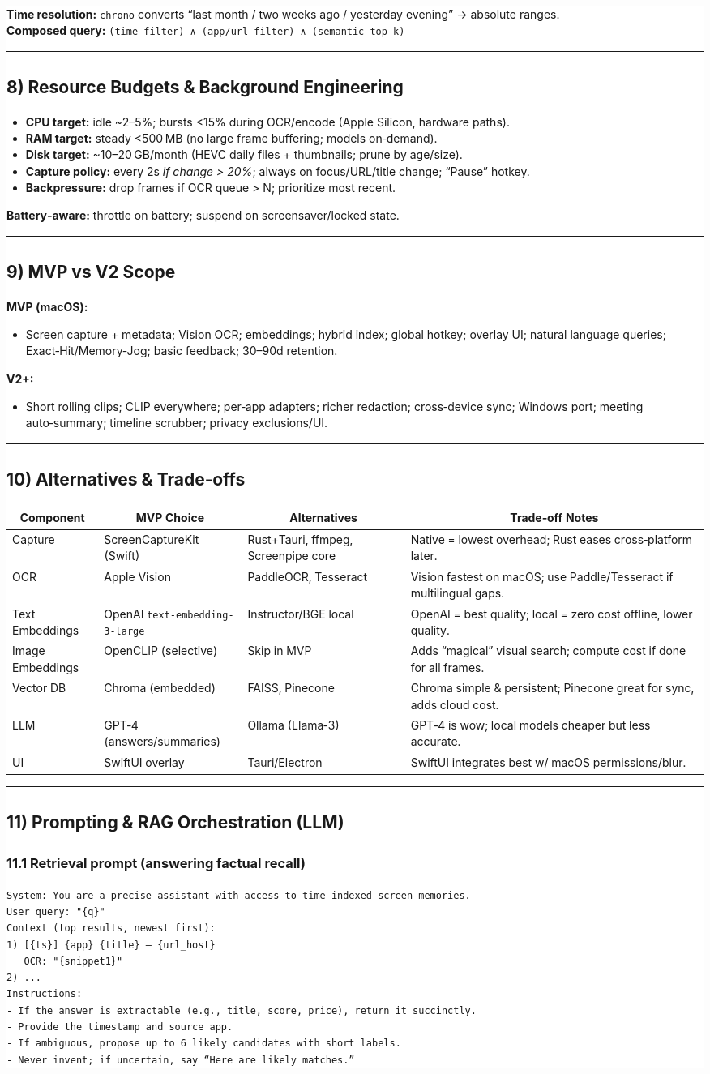 **Time resolution:** `chrono` converts “last month / two weeks ago / yesterday evening” → absolute ranges.  
**Composed query:** `(time filter) ∧ (app/url filter) ∧ (semantic top‑k)`

---

## 8) Resource Budgets & Background Engineering

- **CPU target:** idle ~2–5%; bursts <15% during OCR/encode (Apple Silicon, hardware paths).  
- **RAM target:** steady <500 MB (no large frame buffering; models on‑demand).  
- **Disk target:** ~10–20 GB/month (HEVC daily files + thumbnails; prune by age/size).  
- **Capture policy:** every 2s *if change > 20%*; always on focus/URL/title change; “Pause” hotkey.  
- **Backpressure:** drop frames if OCR queue > N; prioritize most recent.

**Battery‑aware:** throttle on battery; suspend on screensaver/locked state.

---

## 9) MVP vs V2 Scope

**MVP (macOS):**
- Screen capture + metadata; Vision OCR; embeddings; hybrid index; global hotkey; overlay UI; natural language queries; Exact‑Hit/Memory‑Jog; basic feedback; 30–90d retention.

**V2+:**
- Short rolling clips; CLIP everywhere; per‑app adapters; richer redaction; cross‑device sync; Windows port; meeting auto‑summary; timeline scrubber; privacy exclusions/UI.

---

## 10) Alternatives & Trade‑offs

| Component | MVP Choice | Alternatives | Trade‑off Notes |
|---|---|---|---|
| Capture | ScreenCaptureKit (Swift) | Rust+Tauri, ffmpeg, Screenpipe core | Native = lowest overhead; Rust eases cross‑platform later. |
| OCR | Apple Vision | PaddleOCR, Tesseract | Vision fastest on macOS; use Paddle/Tesseract if multilingual gaps. |
| Text Embeddings | OpenAI `text-embedding-3-large` | Instructor/BGE local | OpenAI = best quality; local = zero cost offline, lower quality. |
| Image Embeddings | OpenCLIP (selective) | Skip in MVP | Adds “magical” visual search; compute cost if done for all frames. |
| Vector DB | Chroma (embedded) | FAISS, Pinecone | Chroma simple & persistent; Pinecone great for sync, adds cloud cost. |
| LLM | GPT‑4 (answers/summaries) | Ollama (Llama‑3) | GPT‑4 is wow; local models cheaper but less accurate. |
| UI | SwiftUI overlay | Tauri/Electron | SwiftUI integrates best w/ macOS permissions/blur. |

---

## 11) Prompting & RAG Orchestration (LLM)

### 11.1 Retrieval prompt (answering factual recall)
```
System: You are a precise assistant with access to time-indexed screen memories.
User query: "{q}"
Context (top results, newest first):
1) [{ts}] {app} {title} — {url_host}
   OCR: "{snippet1}"
2) ...
Instructions:
- If the answer is extractable (e.g., title, score, price), return it succinctly.
- Provide the timestamp and source app.
- If ambiguous, propose up to 6 likely candidates with short labels.
- Never invent; if uncertain, say “Here are likely matches.”
```